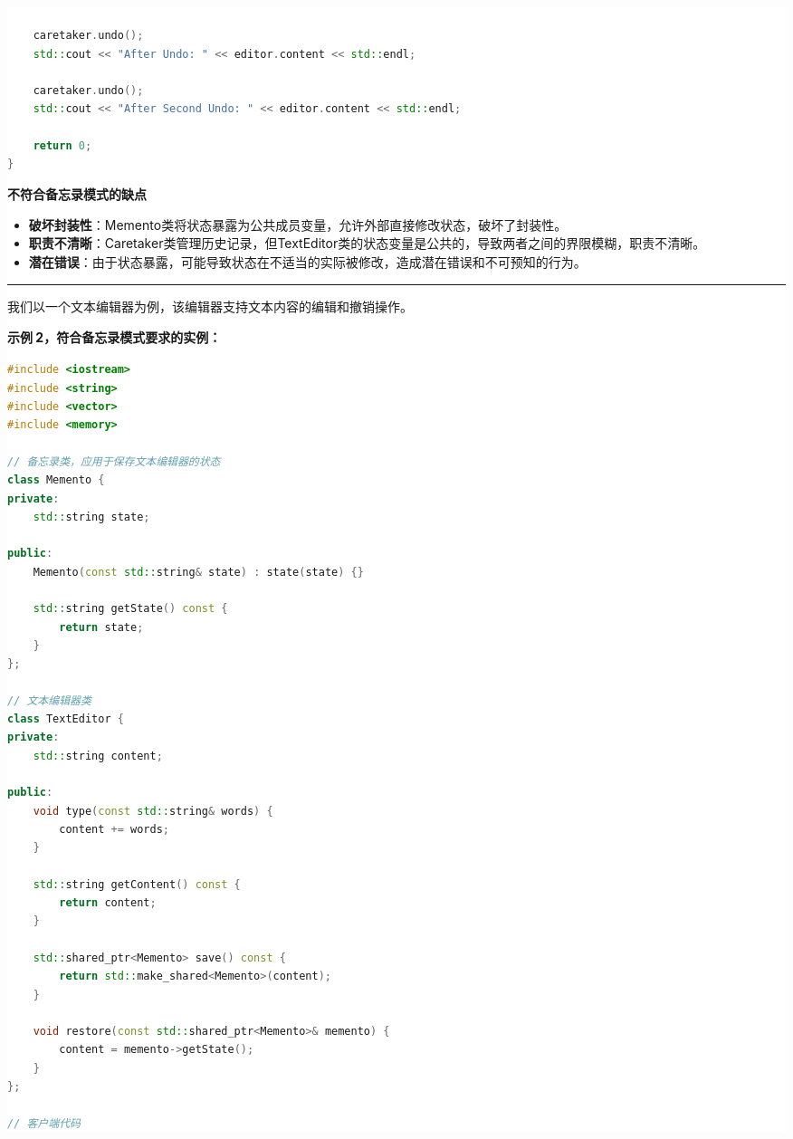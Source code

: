 ```C++

    caretaker.undo();
    std::cout << "After Undo: " << editor.content << std::endl;

    caretaker.undo();
    std::cout << "After Second Undo: " << editor.content << std::endl;

    return 0;
}

```
**不符合备忘录模式的缺点**
- **破坏封装性**：Memento类将状态暴露为公共成员变量，允许外部直接修改状态，破坏了封装性。
- **职责不清晰**：Caretaker类管理历史记录，但TextEditor类的状态变量是公共的，导致两者之间的界限模糊，职责不清晰。
- **潜在错误**：由于状态暴露，可能导致状态在不适当的实际被修改，造成潜在错误和不可预知的行为。

---

我们以一个文本编辑器为例，该编辑器支持文本内容的编辑和撤销操作。

**示例 2，符合备忘录模式要求的实例：**   
```C++
#include <iostream>
#include <string>
#include <vector>
#include <memory>

// 备忘录类，应用于保存文本编辑器的状态
class Memento {
private:
    std::string state;

public:
    Memento(const std::string& state) : state(state) {}

    std::string getState() const {
        return state;
    }
};

// 文本编辑器类
class TextEditor {
private:
    std::string content;

public:
    void type(const std::string& words) {
        content += words;
    }

    std::string getContent() const {
        return content;
    }

    std::shared_ptr<Memento> save() const {
        return std::make_shared<Memento>(content);
    }

    void restore(const std::shared_ptr<Memento>& memento) {
        content = memento->getState();
    }
};

// 客户端代码
```